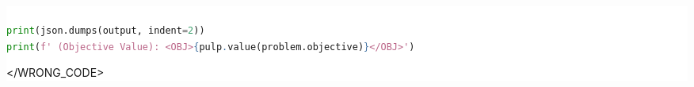```python

print(json.dumps(output, indent=2))
print(f' (Objective Value): <OBJ>{pulp.value(problem.objective)}</OBJ>')
```
</WRONG_CODE>

